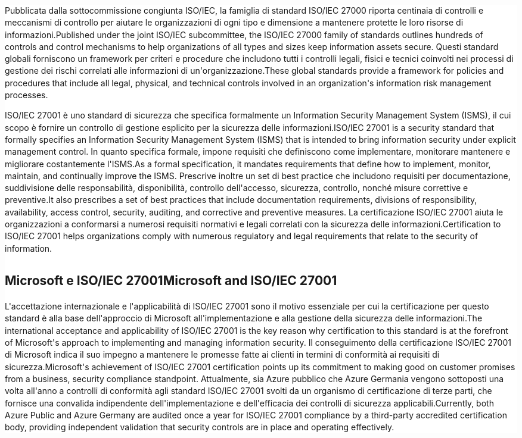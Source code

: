 <span data-ttu-id="f68e9-108">Pubblicata dalla sottocommissione congiunta ISO/IEC, la famiglia di standard ISO/IEC 27000 riporta centinaia di controlli e meccanismi di controllo per aiutare le organizzazioni di ogni tipo e dimensione a mantenere protette le loro risorse di informazioni.</span><span class="sxs-lookup"><span data-stu-id="f68e9-108">Published under the joint ISO/IEC subcommittee, the ISO/IEC 27000 family of standards outlines hundreds of controls and control mechanisms to help organizations of all types and sizes keep information assets secure.</span></span> <span data-ttu-id="f68e9-109">Questi standard globali forniscono un framework per criteri e procedure che includono tutti i controlli legali, fisici e tecnici coinvolti nei processi di gestione dei rischi correlati alle informazioni di un'organizzazione.</span><span class="sxs-lookup"><span data-stu-id="f68e9-109">These global standards provide a framework for policies and procedures that include all legal, physical, and technical controls involved in an organization's information risk management processes.</span></span>

<span data-ttu-id="f68e9-110">ISO/IEC 27001 è uno standard di sicurezza che specifica formalmente un Information Security Management System (ISMS), il cui scopo è fornire un controllo di gestione esplicito per la sicurezza delle informazioni.</span><span class="sxs-lookup"><span data-stu-id="f68e9-110">ISO/IEC 27001 is a security standard that formally specifies an Information Security Management System (ISMS) that is intended to bring information security under explicit management control.</span></span> <span data-ttu-id="f68e9-111">In quanto specifica formale, impone requisiti che definiscono come implementare, monitorare mantenere e migliorare costantemente l'ISMS.</span><span class="sxs-lookup"><span data-stu-id="f68e9-111">As a formal specification, it mandates requirements that define how to implement, monitor, maintain, and continually improve the ISMS.</span></span> <span data-ttu-id="f68e9-112">Prescrive inoltre un set di best practice che includono requisiti per documentazione, suddivisione delle responsabilità, disponibilità, controllo dell'accesso, sicurezza, controllo, nonché misure correttive e preventive.</span><span class="sxs-lookup"><span data-stu-id="f68e9-112">It also prescribes a set of best practices that include documentation requirements, divisions of responsibility, availability, access control, security, auditing, and corrective and preventive measures.</span></span> <span data-ttu-id="f68e9-113">La certificazione ISO/IEC 27001 aiuta le organizzazioni a conformarsi a numerosi requisiti normativi e legali correlati con la sicurezza delle informazioni.</span><span class="sxs-lookup"><span data-stu-id="f68e9-113">Certification to ISO/IEC 27001 helps organizations comply with numerous regulatory and legal requirements that relate to the security of information.</span></span>

## <a name="microsoft-and-isoiec-27001"></a><span data-ttu-id="f68e9-114">Microsoft e ISO/IEC 27001</span><span class="sxs-lookup"><span data-stu-id="f68e9-114">Microsoft and ISO/IEC 27001</span></span>

<span data-ttu-id="f68e9-115">L'accettazione internazionale e l'applicabilità di ISO/IEC 27001 sono il motivo essenziale per cui la certificazione per questo standard è alla base dell'approccio di Microsoft all'implementazione e alla gestione della sicurezza delle informazioni.</span><span class="sxs-lookup"><span data-stu-id="f68e9-115">The international acceptance and applicability of ISO/IEC 27001 is the key reason why certification to this standard is at the forefront of Microsoft's approach to implementing and managing information security.</span></span> <span data-ttu-id="f68e9-116">Il conseguimento della certificazione ISO/IEC 27001 di Microsoft indica il suo impegno a mantenere le promesse fatte ai clienti in termini di conformità ai requisiti di sicurezza.</span><span class="sxs-lookup"><span data-stu-id="f68e9-116">Microsoft's achievement of ISO/IEC 27001 certification points up its commitment to making good on customer promises from a business, security compliance standpoint.</span></span> <span data-ttu-id="f68e9-117">Attualmente, sia Azure pubblico che Azure Germania vengono sottoposti una volta all'anno a controlli di conformità agli standard ISO/IEC 27001 svolti da un organismo di certificazione di terze parti, che fornisce una convalida indipendente dell'implementazione e dell'efficacia dei controlli di sicurezza applicabili.</span><span class="sxs-lookup"><span data-stu-id="f68e9-117">Currently, both Azure Public and Azure Germany are audited once a year for ISO/IEC 27001 compliance by a third-party accredited certification body, providing independent validation that security controls are in place and operating effectively.</span></span>
